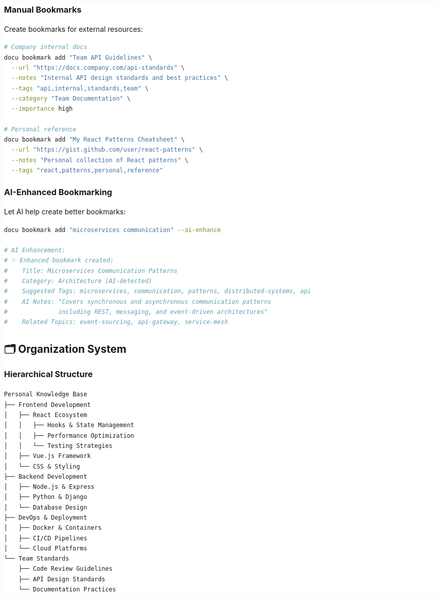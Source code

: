 ### Manual Bookmarks

Create bookmarks for external resources:

```bash
# Company internal docs
docu bookmark add "Team API Guidelines" \
  --url "https://docs.company.com/api-standards" \
  --notes "Internal API design standards and best practices" \
  --tags "api,internal,standards,team" \
  --category "Team Documentation" \
  --importance high

# Personal reference
docu bookmark add "My React Patterns Cheatsheet" \
  --url "https://gist.github.com/user/react-patterns" \
  --notes "Personal collection of React patterns" \
  --tags "react,patterns,personal,reference"
```

### AI-Enhanced Bookmarking

Let AI help create better bookmarks:

```bash
docu bookmark add "microservices communication" --ai-enhance

# AI Enhancement:
# ✨ Enhanced bookmark created:
#    Title: Microservices Communication Patterns
#    Category: Architecture (AI-detected)
#    Suggested Tags: microservices, communication, patterns, distributed-systems, api
#    AI Notes: "Covers synchronous and asynchronous communication patterns
#              including REST, messaging, and event-driven architectures"
#    Related Topics: event-sourcing, api-gateway, service-mesh
```

## 🗂️ Organization System

### Hierarchical Structure

```
Personal Knowledge Base
├── Frontend Development
│   ├── React Ecosystem
│   │   ├── Hooks & State Management
│   │   ├── Performance Optimization
│   │   └── Testing Strategies
│   ├── Vue.js Framework
│   └── CSS & Styling
├── Backend Development
│   ├── Node.js & Express
│   ├── Python & Django
│   └── Database Design
├── DevOps & Deployment
│   ├── Docker & Containers
│   ├── CI/CD Pipelines
│   └── Cloud Platforms
└── Team Standards
    ├── Code Review Guidelines
    ├── API Design Standards
    └── Documentation Practices
```
